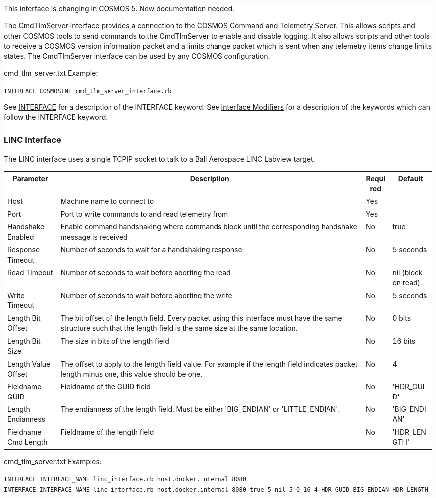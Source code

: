 <div class="note unreleased">
  <p>This interface is changing in COSMOS 5. New documentation needed.</p>
</div>

The CmdTlmServer interface provides a connection to the COSMOS Command and Telemetry Server. This allows scripts and other COSMOS tools to send commands to the CmdTlmServer to enable and disable logging. It also allows scripts and other tools to receive a COSMOS version information packet and a limits change packet which is sent when any telemetry items change limits states. The CmdTlmServer interface can be used by any COSMOS configuration.

cmd_tlm_server.txt Example:

```bash
INTERFACE COSMOSINT cmd_tlm_server_interface.rb
```

See [INTERFACE](/docs/v5/plugin#interface) for a description of the INTERFACE keyword. See [Interface Modifiers](/docs/v5/plugin#interface-modifiers) for a description of the keywords which can follow the INTERFACE keyword.

### LINC Interface

The LINC interface uses a single TCPIP socket to talk to a Ball Aerospace LINC Labview target.

| Parameter            | Description                                                                                                                                                          | Required | Default             |
| -------------------- | -------------------------------------------------------------------------------------------------------------------------------------------------------------------- | -------- | ------------------- |
| Host                 | Machine name to connect to                                                                                                                                           | Yes      |
| Port                 | Port to write commands to and read telemetry from                                                                                                                    | Yes      |
| Handshake Enabled    | Enable command handshaking where commands block until the corresponding handshake message is received                                                                | No       | true                |
| Response Timeout     | Number of seconds to wait for a handshaking response                                                                                                                 | No       | 5 seconds           |
| Read Timeout         | Number of seconds to wait before aborting the read                                                                                                                   | No       | nil (block on read) |
| Write Timeout        | Number of seconds to wait before aborting the write                                                                                                                  | No       | 5 seconds           |
| Length Bit Offset    | The bit offset of the length field. Every packet using this interface must have the same structure such that the length field is the same size at the same location. | No       | 0 bits              |
| Length Bit Size      | The size in bits of the length field                                                                                                                                 | No       | 16 bits             |
| Length Value Offset  | The offset to apply to the length field value. For example if the length field indicates packet length minus one, this value should be one.                          | No       | 4                   |
| Fieldname GUID       | Fieldname of the GUID field                                                                                                                                          | No       | 'HDR_GUID'          |
| Length Endianness    | The endianness of the length field. Must be either 'BIG_ENDIAN' or 'LITTLE_ENDIAN'.                                                                                  | No       | 'BIG_ENDIAN'        |
| Fieldname Cmd Length | Fieldname of the length field                                                                                                                                        | No       | 'HDR_LENGTH'        |

cmd_tlm_server.txt Examples:

```bash
INTERFACE INTERFACE_NAME linc_interface.rb host.docker.internal 8080
INTERFACE INTERFACE_NAME linc_interface.rb host.docker.internal 8080 true 5 nil 5 0 16 4 HDR_GUID BIG_ENDIAN HDR_LENGTH
```
